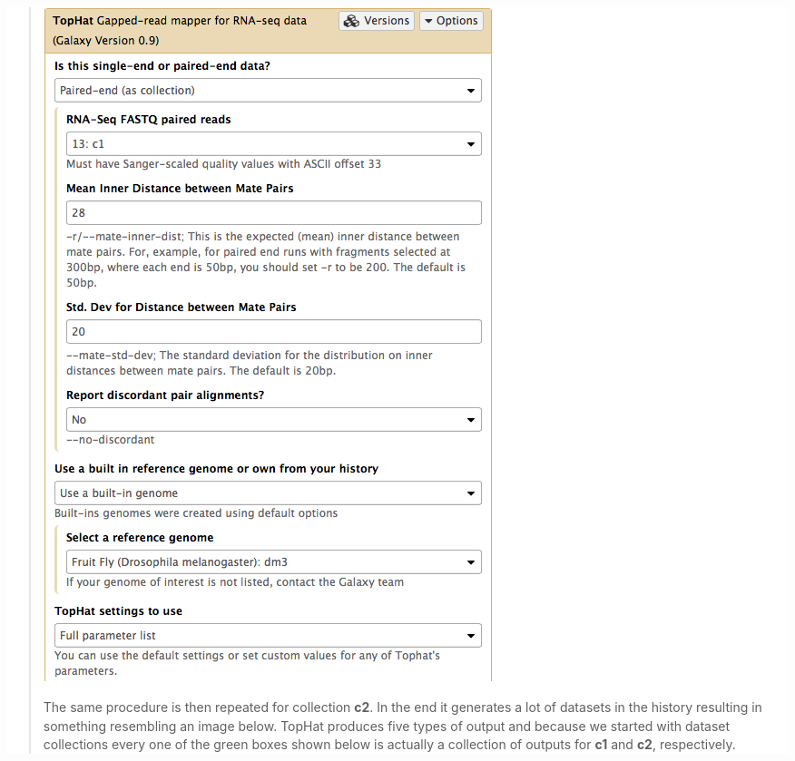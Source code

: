 >![](../images/tophat_interface.png)
>
>The same procedure is then repeated for collection **c2**. In the end it generates a lot of datasets in the history resulting in something resembling an image below. TopHat produces five types of output and because we started with dataset collections every one of the green boxes shown below is actually a collection of outputs for **c1** and **c2**, respectively.
>